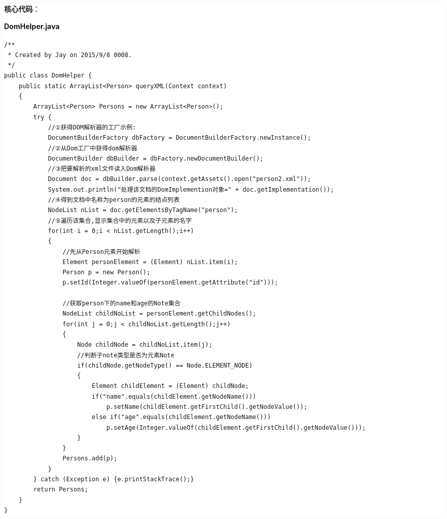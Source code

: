 **核心代码**：

**DomHelper.java**

```
/**
 * Created by Jay on 2015/9/8 0008.
 */
public class DomHelper {
    public static ArrayList<Person> queryXML(Context context)
    {
        ArrayList<Person> Persons = new ArrayList<Person>();
        try {
            //①获得DOM解析器的工厂示例:
            DocumentBuilderFactory dbFactory = DocumentBuilderFactory.newInstance();
            //②从Dom工厂中获得dom解析器
            DocumentBuilder dbBuilder = dbFactory.newDocumentBuilder();
            //③把要解析的xml文件读入Dom解析器
            Document doc = dbBuilder.parse(context.getAssets().open("person2.xml"));
            System.out.println("处理该文档的DomImplemention对象=" + doc.getImplementation());
            //④得到文档中名称为person的元素的结点列表
            NodeList nList = doc.getElementsByTagName("person");
            //⑤遍历该集合,显示集合中的元素以及子元素的名字
            for(int i = 0;i < nList.getLength();i++)
            {
                //先从Person元素开始解析
                Element personElement = (Element) nList.item(i);
                Person p = new Person();
                p.setId(Integer.valueOf(personElement.getAttribute("id")));

                //获取person下的name和age的Note集合
                NodeList childNoList = personElement.getChildNodes();
                for(int j = 0;j < childNoList.getLength();j++)
                {
                    Node childNode = childNoList.item(j);
                    //判断子note类型是否为元素Note
                    if(childNode.getNodeType() == Node.ELEMENT_NODE)
                    {
                        Element childElement = (Element) childNode;
                        if("name".equals(childElement.getNodeName()))
                            p.setName(childElement.getFirstChild().getNodeValue());
                        else if("age".equals(childElement.getNodeName()))
                            p.setAge(Integer.valueOf(childElement.getFirstChild().getNodeValue()));
                    }
                }
                Persons.add(p);
            }
        } catch (Exception e) {e.printStackTrace();}
        return Persons;
    }
}
```
